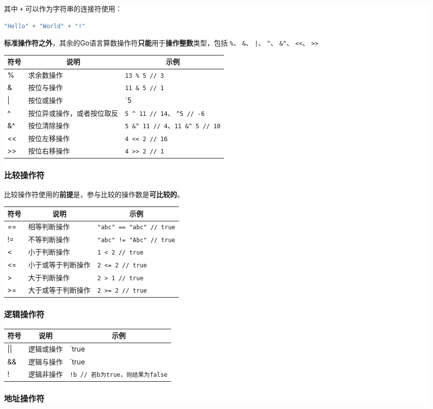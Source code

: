 其中 `+` 可以作为字符串的连接符使用：

```go
"Hello" + "World" + "!"
```

**标准操作符之外**，其余的Go语言算数操作符**只能**用于**操作整数**类型，包括 `%`、 `&`、 `|`、 `^`、 `&^`、 `<<`、 `>>`

| 符号 | 说明                       | 示例                            |
| ---- | -------------------------- | ------------------------------- |
| %    | 求余数操作                 | `13 % 5 // 3`                   |
| &    | 按位与操作                 | `11 & 5 // 1`                   |
| \|   | 按位或操作                 | `5 | 11 // 15`                  |
| ^    | 按位异或操作，或者按位取反 | `5 ^ 11 // 14`、 `^5 // -6`     |
| &^   | 按位清除操作               | `5 &^ 11 // 4`、`11 &^ 5 // 10` |
| <<   | 按位左移操作               | `4 << 2 // 16`                  |
| \>>  | 按位右移操作               | `4 >> 2 // 1`                   |

### 比较操作符

比较操作符使用的**前提**是，参与比较的操作数是**可比较的**。

| 符号 | 说明               | 示例                     |
| ---- | ------------------ | ------------------------ |
| ==   | 相等判断操作       | `"abc" == "abc" // true` |
| !=   | 不等判断操作       | `"abc" != "Abc" // true` |
| <    | 小于判断操作       | `1 < 2 // true`          |
| <=   | 小于或等于判断操作 | `2 <= 2 // true`         |
| >    | 大于判断操作       | `2 > 1 // true`          |
| \>=  | 大于或等于判断操作 | `2 >= 2 // true`         |



### 逻辑操作符

| 符号 | 说明       | 示例                             |
| ---- | ---------- | -------------------------------- |
| \|\| | 逻辑或操作 | `true || false // true`          |
| &&   | 逻辑与操作 | `true || true // true`           |
| !    | 逻辑非操作 | `!b // 若b为true，则结果为false` |



### 地址操作符
